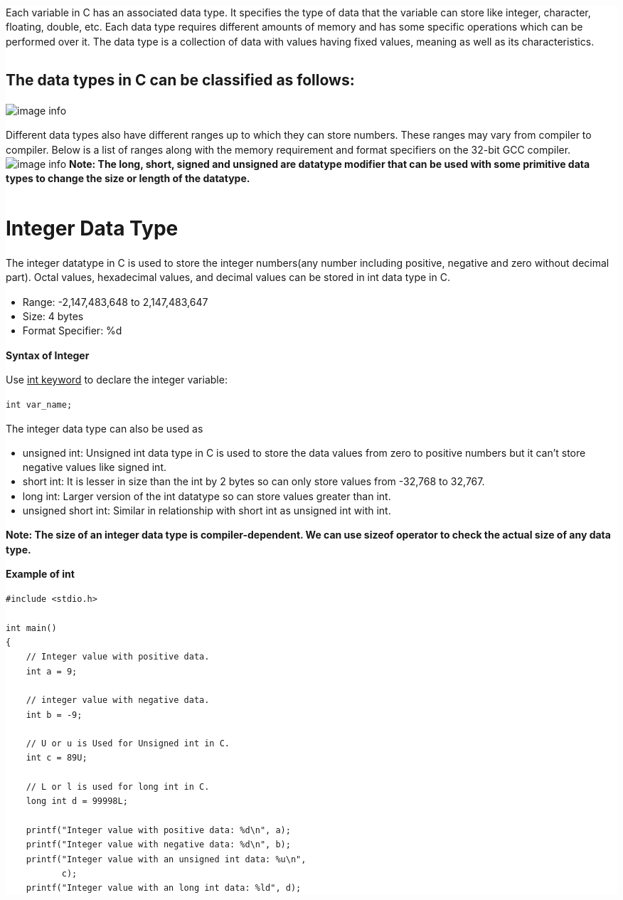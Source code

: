 Each variable in C has an associated data type. It specifies the type of data that the variable can store like integer, character, floating, double, etc. Each data type requires different amounts of memory and has some specific operations which can be performed over it. The data type is a collection of data with values having fixed values, meaning as well as its characteristics.

## The data types in C can be classified as follows:
![image info](/c/imgs/data_type.png)

Different data types also have different ranges up to which they can store numbers. These ranges may vary from compiler to compiler. Below is a list of ranges along with the memory requirement and format specifiers on the 32-bit GCC compiler.
![image info](/c/imgs/data_size.png)
**Note: The long, short, signed and unsigned are datatype modifier that can be used with some primitive data types to change the size or length of the datatype.**

# Integer Data Type
The integer datatype in C is used to store the integer numbers(any number including positive, negative and zero without decimal part). Octal values, hexadecimal values, and decimal values can be stored in int data type in C. 
* Range:  -2,147,483,648 to 2,147,483,647
* Size: 4 bytes
* Format Specifier: %d
  
**Syntax of Integer**

Use <ins>int keyword</ins> to declare the integer variable:
```
int var_name;
```
The integer data type can also be used as
* unsigned int: Unsigned int data type in C is used to store the data values from zero to positive numbers but it can’t store negative values like signed int.
* short int: It is lesser in size than the int by 2 bytes so can only store values from -32,768 to 32,767.
* long int: Larger version of the int datatype so can store values greater than int.
* unsigned short int: Similar in relationship with short int as unsigned int with int.

**Note: The size of an integer data type is compiler-dependent. We can use sizeof operator to check the actual size of any data type.**

**Example of int**
```
#include <stdio.h>
 
int main()
{
    // Integer value with positive data.
    int a = 9;
 
    // integer value with negative data.
    int b = -9;
 
    // U or u is Used for Unsigned int in C.
    int c = 89U;
 
    // L or l is used for long int in C.
    long int d = 99998L;
 
    printf("Integer value with positive data: %d\n", a);
    printf("Integer value with negative data: %d\n", b);
    printf("Integer value with an unsigned int data: %u\n",
           c);
    printf("Integer value with an long int data: %ld", d);
```